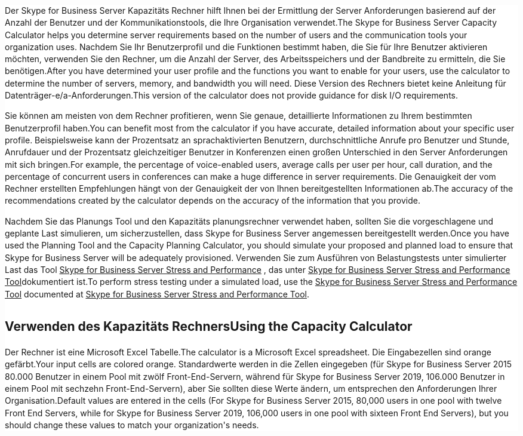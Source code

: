<span data-ttu-id="9f2f5-110">Der Skype for Business Server Kapazitäts Rechner hilft Ihnen bei der Ermittlung der Server Anforderungen basierend auf der Anzahl der Benutzer und der Kommunikationstools, die Ihre Organisation verwendet.</span><span class="sxs-lookup"><span data-stu-id="9f2f5-110">The Skype for Business Server Capacity Calculator helps you determine server requirements based on the number of users and the communication tools your organization uses.</span></span> <span data-ttu-id="9f2f5-111">Nachdem Sie Ihr Benutzerprofil und die Funktionen bestimmt haben, die Sie für Ihre Benutzer aktivieren möchten, verwenden Sie den Rechner, um die Anzahl der Server, des Arbeitsspeichers und der Bandbreite zu ermitteln, die Sie benötigen.</span><span class="sxs-lookup"><span data-stu-id="9f2f5-111">After you have determined your user profile and the functions you want to enable for your users, use the calculator to determine the number of servers, memory, and bandwidth you will need.</span></span> <span data-ttu-id="9f2f5-112">Diese Version des Rechners bietet keine Anleitung für Datenträger-e/a-Anforderungen.</span><span class="sxs-lookup"><span data-stu-id="9f2f5-112">This version of the calculator does not provide guidance for disk I/O requirements.</span></span>
  
<span data-ttu-id="9f2f5-113">Sie können am meisten von dem Rechner profitieren, wenn Sie genaue, detaillierte Informationen zu Ihrem bestimmten Benutzerprofil haben.</span><span class="sxs-lookup"><span data-stu-id="9f2f5-113">You can benefit most from the calculator if you have accurate, detailed information about your specific user profile.</span></span> <span data-ttu-id="9f2f5-114">Beispielsweise kann der Prozentsatz an sprachaktivierten Benutzern, durchschnittliche Anrufe pro Benutzer und Stunde, Anrufdauer und der Prozentsatz gleichzeitiger Benutzer in Konferenzen einen großen Unterschied in den Server Anforderungen mit sich bringen.</span><span class="sxs-lookup"><span data-stu-id="9f2f5-114">For example, the percentage of voice-enabled users, average calls per user per hour, call duration, and the percentage of concurrent users in conferences can make a huge difference in server requirements.</span></span> <span data-ttu-id="9f2f5-115">Die Genauigkeit der vom Rechner erstellten Empfehlungen hängt von der Genauigkeit der von Ihnen bereitgestellten Informationen ab.</span><span class="sxs-lookup"><span data-stu-id="9f2f5-115">The accuracy of the recommendations created by the calculator depends on the accuracy of the information that you provide.</span></span>
  
<span data-ttu-id="9f2f5-116">Nachdem Sie das Planungs Tool und den Kapazitäts planungsrechner verwendet haben, sollten Sie die vorgeschlagene und geplante Last simulieren, um sicherzustellen, dass Skype for Business Server angemessen bereitgestellt werden.</span><span class="sxs-lookup"><span data-stu-id="9f2f5-116">Once you have used the Planning Tool and the Capacity Planning Calculator, you should simulate your proposed and planned load to ensure that Skype for Business Server will be adequately provisioned.</span></span> <span data-ttu-id="9f2f5-117">Verwenden Sie zum Ausführen von Belastungstests unter simulierter Last das Tool [Skype for Business Server Stress and Performance](https://www.microsoft.com/download/details.aspx?id=50367) , das unter [Skype for Business Server Stress and Performance Tool](https://technet.microsoft.com/library/mt631400.aspx)dokumentiert ist.</span><span class="sxs-lookup"><span data-stu-id="9f2f5-117">To perform stress testing under a simulated load, use the [Skype for Business Server Stress and Performance Tool](https://www.microsoft.com/download/details.aspx?id=50367) documented at [Skype for Business Server Stress and Performance Tool](https://technet.microsoft.com/library/mt631400.aspx).</span></span>
  
## <a name="using-the-capacity-calculator"></a><span data-ttu-id="9f2f5-118">Verwenden des Kapazitäts Rechners</span><span class="sxs-lookup"><span data-stu-id="9f2f5-118">Using the Capacity Calculator</span></span>

<span data-ttu-id="9f2f5-119">Der Rechner ist eine Microsoft Excel Tabelle.</span><span class="sxs-lookup"><span data-stu-id="9f2f5-119">The calculator is a Microsoft Excel spreadsheet.</span></span> <span data-ttu-id="9f2f5-120">Die Eingabezellen sind orange gefärbt.</span><span class="sxs-lookup"><span data-stu-id="9f2f5-120">Your input cells are colored orange.</span></span> <span data-ttu-id="9f2f5-121">Standardwerte werden in die Zellen eingegeben (für Skype for Business Server 2015 80.000 Benutzer in einem Pool mit zwölf Front-End-Servern, während für Skype for Business Server 2019, 106.000 Benutzer in einem Pool mit sechzehn Front-End-Servern), aber Sie sollten diese Werte ändern, um entsprechen den Anforderungen Ihrer Organisation.</span><span class="sxs-lookup"><span data-stu-id="9f2f5-121">Default values are entered in the cells (For Skype for Business Server 2015, 80,000 users in one pool with twelve Front End Servers, while for Skype for Business Server 2019, 106,000 users in one pool with sixteen Front End Servers), but you should change these values to match your organization's needs.</span></span>
  